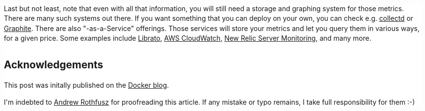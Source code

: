 Last but not least, note that even with all that information,
you will still need a storage and graphing system for those metrics.
There are many such systems out there. If you want something that you can
deploy on your own, you can check e.g. [collectd] or [Graphite].
There are also "-as-a-Service" offerings. Those services will store
your metrics and let you query them in various ways, for a given price.
Some examples include [Librato], [AWS CloudWatch],
[New Relic Server Monitoring], and many more.


## Acknowledgements

This post was initally published on the [Docker blog].

I'm indebted to [Andrew Rothfusz] for proofreading this article.
If any mistake or typo remains, I take full responsibility for them :-)


[Andrew Rothfusz]: https://github.com/metalivedev
[control groups]: https://www.kernel.org/doc/Documentation/cgroups/cgroups.txt
[blkio-controller]: https://www.kernel.org/doc/Documentation/cgroups/blkio-controller.txt
[collectd]: http://collectd.org/
[Docker blog]: http://blog.docker.io/2013/10/gathering-lxc-docker-containers-metrics/
[Graphite]: http://graphite.wikidot.com/
[jiffies]: http://en.wikipedia.org/wiki/Jiffy_(time)
[Librato]: https://metrics.librato.com/
[New Relic Server Monitoring]: http://newrelic.com/server-monitoring
[AWS CloudWatch]: http://aws.amazon.com/cloudwatch/
[Pipework]: https://github.com/jpetazzo/pipework
[tickless kernels]: http://lwn.net/Articles/549580/
